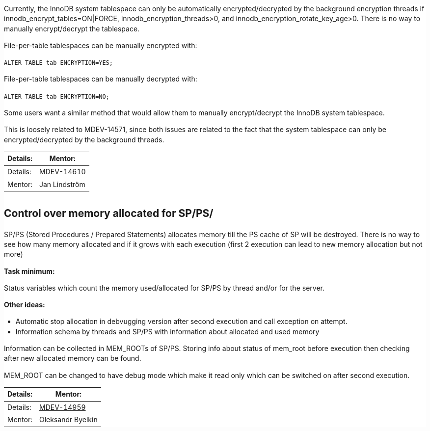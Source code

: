 
Currently, the InnoDB system tablespace can only be automatically encrypted/decrypted by the background encryption threads if innodb_encrypt_tables=ON|FORCE, innodb_encryption_threads>0, and innodb_encryption_rotate_key_age>0. There is no way to manually encrypt/decrypt the tablespace.


File-per-table tablespaces can be manually encrypted with:


```
ALTER TABLE tab ENCRYPTION=YES;
```

File-per-table tablespaces can be manually decrypted with:


```
ALTER TABLE tab ENCRYPTION=NO;
```

Some users want a similar method that would allow them to manually encrypt/decrypt the InnoDB system tablespace.


This is loosely related to MDEV-14571, since both issues are related to the fact that the system tablespace can only be encrypted/decrypted by the background threads.


| Details: | Mentor: |
| --- | --- |
| Details: | [MDEV-14610](https://jira.mariadb.org/browse/MDEV-14610) |
| Mentor: | Jan Lindström |



## Control over memory allocated for SP/PS/


SP/PS (Stored Procedures / Prepared Statements) allocates memory till the PS cache of SP will be destroyed. There is no way to see how many memory allocated and if it grows with each execution (first 2 execution can lead to new memory allocation but not more)


**Task minimum:**


Status variables which count the memory used/allocated for SP/PS by thread and/or for the server.


**Other ideas:**


* Automatic stop allocation in debvugging version after second execution and call exception on attempt.
* Information schema by threads and SP/PS with information about allocated and used memory


Information can be collected in MEM_ROOTs of SP/PS. Storing info about status of mem_root before execution then checking after new allocated memory can be found.


MEM_ROOT can be changed to have debug mode which make it read only which can be switched on after second execution.


| Details: | Mentor: |
| --- | --- |
| Details: | [MDEV-14959](https://jira.mariadb.org/browse/MDEV-14959) |
| Mentor: | Oleksandr Byelkin |


